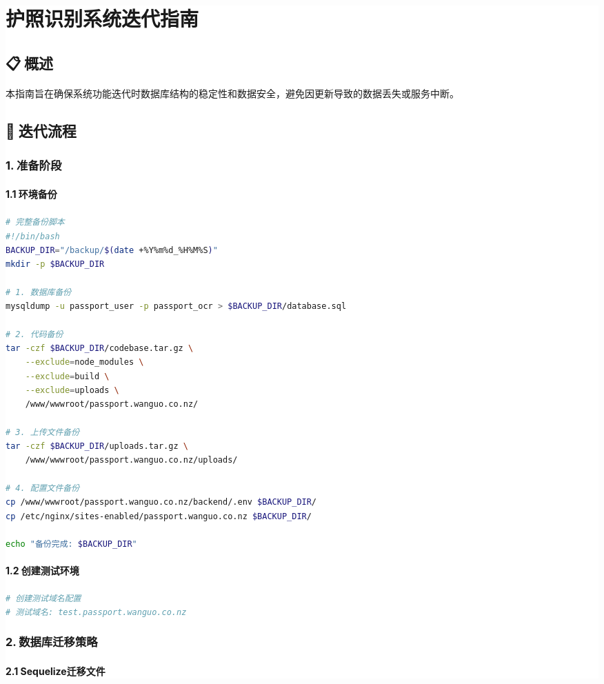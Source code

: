# 护照识别系统迭代指南

## 📋 概述

本指南旨在确保系统功能迭代时数据库结构的稳定性和数据安全，避免因更新导致的数据丢失或服务中断。

## 🔄 迭代流程

### 1. 准备阶段

#### 1.1 环境备份

```bash
# 完整备份脚本
#!/bin/bash
BACKUP_DIR="/backup/$(date +%Y%m%d_%H%M%S)"
mkdir -p $BACKUP_DIR

# 1. 数据库备份
mysqldump -u passport_user -p passport_ocr > $BACKUP_DIR/database.sql

# 2. 代码备份
tar -czf $BACKUP_DIR/codebase.tar.gz \
    --exclude=node_modules \
    --exclude=build \
    --exclude=uploads \
    /www/wwwroot/passport.wanguo.co.nz/

# 3. 上传文件备份
tar -czf $BACKUP_DIR/uploads.tar.gz \
    /www/wwwroot/passport.wanguo.co.nz/uploads/

# 4. 配置文件备份
cp /www/wwwroot/passport.wanguo.co.nz/backend/.env $BACKUP_DIR/
cp /etc/nginx/sites-enabled/passport.wanguo.co.nz $BACKUP_DIR/

echo "备份完成: $BACKUP_DIR"
```

#### 1.2 创建测试环境

```bash
# 创建测试域名配置
# 测试域名: test.passport.wanguo.co.nz
```

### 2. 数据库迁移策略

#### 2.1 Sequelize迁移文件

